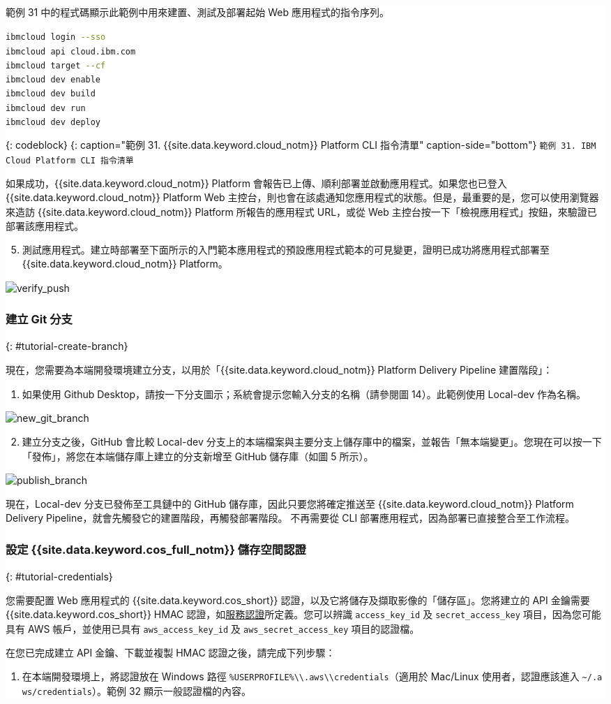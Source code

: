 範例 31 中的程式碼顯示此範例中用來建置、測試及部署起始 Web 應用程式的指令序列。

```bash
ibmcloud login --sso
ibmcloud api cloud.ibm.com
ibmcloud target --cf
ibmcloud dev enable
ibmcloud dev build
ibmcloud dev run
ibmcloud dev deploy
```
{: codeblock}
{: caption="範例 31. {{site.data.keyword.cloud_notm}} Platform CLI 指令清單" caption-side="bottom"}
`範例 31. IBM Cloud Platform CLI 指令清單`

如果成功，{{site.data.keyword.cloud_notm}} Platform 會報告已上傳、順利部署並啟動應用程式。如果您也已登入 {{site.data.keyword.cloud_notm}} Platform Web 主控台，則也會在該處通知您應用程式的狀態。但是，最重要的是，您可以使用瀏覽器來造訪 {{site.data.keyword.cloud_notm}} Platform 所報告的應用程式 URL，或從 Web 主控台按一下「檢視應用程式」按鈕，來驗證已部署該應用程式。

5.  測試應用程式。建立時部署至下面所示的入門範本應用程式的預設應用程式範本的可見變更，證明已成功將應用程式部署至 {{site.data.keyword.cloud_notm}} Platform。

![verify_push](https://s3.us.cloud-object-storage.appdomain.cloud/docs-resources/web-app-tutorial-007-congrats.jpg)

### 建立 Git 分支
{: #tutorial-create-branch}

現在，您需要為本端開發環境建立分支，以用於「{{site.data.keyword.cloud_notm}} Platform Delivery Pipeline 建置階段」：

1.  如果使用 Github Desktop，請按一下分支圖示；系統會提示您輸入分支的名稱（請參閱圖 14）。此範例使用 Local-dev 作為名稱。

![new_git_branch](https://s3.us.cloud-object-storage.appdomain.cloud/docs-resources/web-app-tutorial-014-dev-branch.jpg)

2.  建立分支之後，GitHub 會比較 Local-dev 分支上的本端檔案與主要分支上儲存庫中的檔案，並報告「無本端變更」。您現在可以按一下「發佈」，將您在本端儲存庫上建立的分支新增至 GitHub 儲存庫（如圖 5 所示）。

![publish_branch](https://s3.us.cloud-object-storage.appdomain.cloud/docs-resources/web-app-tutorial-015-git-push.jpg)

現在，Local-dev 分支已發佈至工具鏈中的 GitHub 儲存庫，因此只要您將確定推送至 {{site.data.keyword.cloud_notm}} Platform Delivery Pipeline，就會先觸發它的建置階段，再觸發部署階段。
不再需要從 CLI 部署應用程式，因為部署已直接整合至工作流程。

### 設定 {{site.data.keyword.cos_full_notm}} 儲存空間認證
{: #tutorial-credentials}

您需要配置 Web 應用程式的 {{site.data.keyword.cos_short}} 認證，以及它將儲存及擷取影像的「儲存區」。您將建立的 API 金鑰需要 {{site.data.keyword.cos_short}} HMAC 認證，如[服務認證](https://cloud.ibm.com/docs/services/cloud-object-storage/hmac?topic=cloud-object-storage-service-credentials)所定義。您可以辨識 `access_key_id` 及 `secret_access_key` 項目，因為您可能具有 AWS 帳戶，並使用已具有 `aws_access_key_id` 及 `aws_secret_access_key` 項目的認證檔。 

在您已完成建立 API 金鑰、下載並複製 HMAC 認證之後，請完成下列步驟：

1.  在本端開發環境上，將認證放在 Windows 路徑 `%USERPROFILE%\\.aws\\credentials`（適用於 Mac/Linux 使用者，認證應該進入 `~/.aws/credentials`）。範例 32 顯示一般認證檔的內容。
